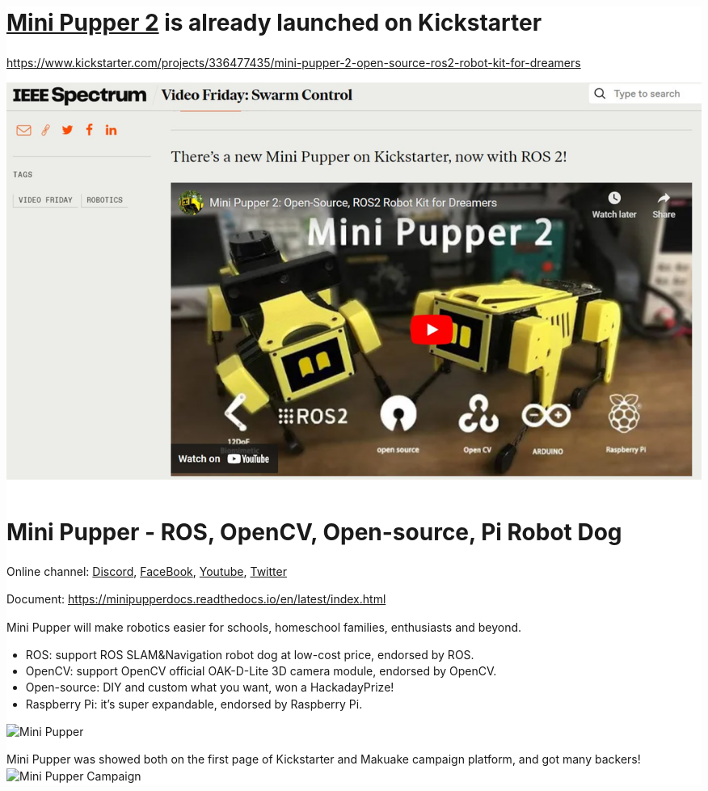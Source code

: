 # [Mini Pupper 2](https://www.kickstarter.com/projects/336477435/mini-pupper-2-open-source-ros2-robot-kit-for-dreamers) is already launched on Kickstarter
https://www.kickstarter.com/projects/336477435/mini-pupper-2-open-source-ros2-robot-kit-for-dreamers

![Mini Pupper 2](Doc/imgs/MiniPupper2.jpg)


# Mini Pupper - ROS, OpenCV, Open-source, Pi Robot Dog
Online channel: [Discord](https://discord.gg/xJdt3dHBVw), [FaceBook](https://www.facebook.com/groups/716473723088464), [Youtube](https://www.youtube.com/channel/UCqHWYGXmnoO7VWHmENje3ug/featured), [Twitter](https://twitter.com/LeggedRobot)

Document: https://minipupperdocs.readthedocs.io/en/latest/index.html

Mini Pupper will make robotics easier for schools, homeschool families, enthusiasts and beyond.

- ROS: support ROS SLAM&Navigation robot dog at low-cost price, endorsed by ROS.
- OpenCV: support OpenCV official OAK-D-Lite 3D camera module, endorsed by OpenCV.
- Open-source: DIY and custom what you want, won a HackadayPrize!
- Raspberry Pi: it’s super expandable, endorsed by Raspberry Pi.

![Mini Pupper ](Doc/imgs/MiniPupper.png)

Mini Pupper was showed both on the first page of Kickstarter and Makuake campaign platform, and got many backers!
![Mini Pupper Campaign](Doc/imgs/2021Campaign.jpg)
